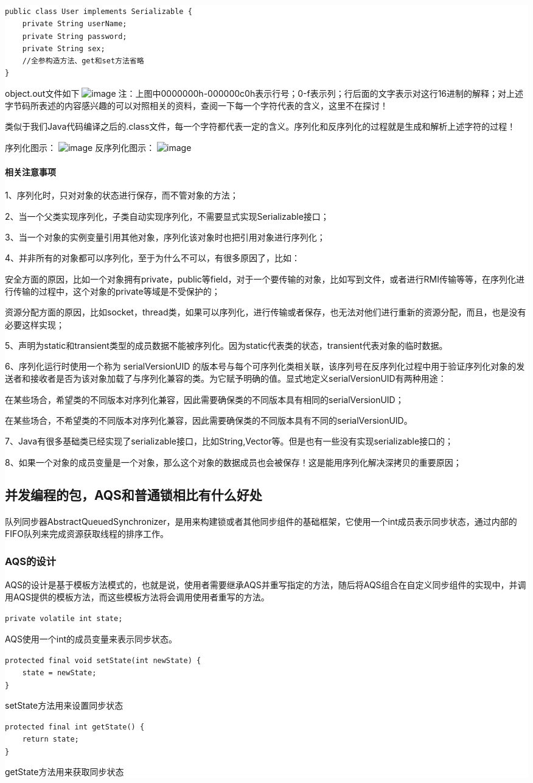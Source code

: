 ```
public class User implements Serializable {
    private String userName;
    private String password;
    private String sex;
    //全参构造方法、get和set方法省略
}
```
object.out文件如下
![image](https://minioapi.frp.strongsickcat.com/file/dinghuang-blog-picture/20180407130515728.png)
注：上图中0000000h-000000c0h表示行号；0-f表示列；行后面的文字表示对这行16进制的解释；对上述字节码所表述的内容感兴趣的可以对照相关的资料，查阅一下每一个字符代表的含义，这里不在探讨！

类似于我们Java代码编译之后的.class文件，每一个字符都代表一定的含义。序列化和反序列化的过程就是生成和解析上述字符的过程！

序列化图示：
![image](https://minioapi.frp.strongsickcat.com/file/dinghuang-blog-picture/20180408163613978.jpeg)
反序列化图示：
![image](https://minioapi.frp.strongsickcat.com/file/dinghuang-blog-picture/20180408163634701.jpeg)

#### 相关注意事项
1、序列化时，只对对象的状态进行保存，而不管对象的方法；

2、当一个父类实现序列化，子类自动实现序列化，不需要显式实现Serializable接口；

3、当一个对象的实例变量引用其他对象，序列化该对象时也把引用对象进行序列化；

4、并非所有的对象都可以序列化，至于为什么不可以，有很多原因了，比如：

安全方面的原因，比如一个对象拥有private，public等field，对于一个要传输的对象，比如写到文件，或者进行RMI传输等等，在序列化进行传输的过程中，这个对象的private等域是不受保护的；

资源分配方面的原因，比如socket，thread类，如果可以序列化，进行传输或者保存，也无法对他们进行重新的资源分配，而且，也是没有必要这样实现；

5、声明为static和transient类型的成员数据不能被序列化。因为static代表类的状态，transient代表对象的临时数据。

6、序列化运行时使用一个称为 serialVersionUID 的版本号与每个可序列化类相关联，该序列号在反序列化过程中用于验证序列化对象的发送者和接收者是否为该对象加载了与序列化兼容的类。为它赋予明确的值。显式地定义serialVersionUID有两种用途：

在某些场合，希望类的不同版本对序列化兼容，因此需要确保类的不同版本具有相同的serialVersionUID；

在某些场合，不希望类的不同版本对序列化兼容，因此需要确保类的不同版本具有不同的serialVersionUID。

7、Java有很多基础类已经实现了serializable接口，比如String,Vector等。但是也有一些没有实现serializable接口的；

8、如果一个对象的成员变量是一个对象，那么这个对象的数据成员也会被保存！这是能用序列化解决深拷贝的重要原因；

## 并发编程的包，AQS和普通锁相比有什么好处
    
队列同步器AbstractQueuedSynchronizer，是用来构建锁或者其他同步组件的基础框架，它使用一个int成员表示同步状态，通过内部的FIFO队列来完成资源获取线程的排序工作。
### AQS的设计

 AQS的设计是基于模板方法模式的，也就是说，使用者需要继承AQS并重写指定的方法，随后将AQS组合在自定义同步组件的实现中，并调用AQS提供的模板方法，而这些模板方法将会调用使用者重写的方法。
```
private volatile int state;
```
AQS使用一个int的成员变量来表示同步状态。
```
protected final void setState(int newState) {
    state = newState;
}
```
setState方法用来设置同步状态
```
protected final int getState() {
    return state;
}
```
getState方法用来获取同步状态